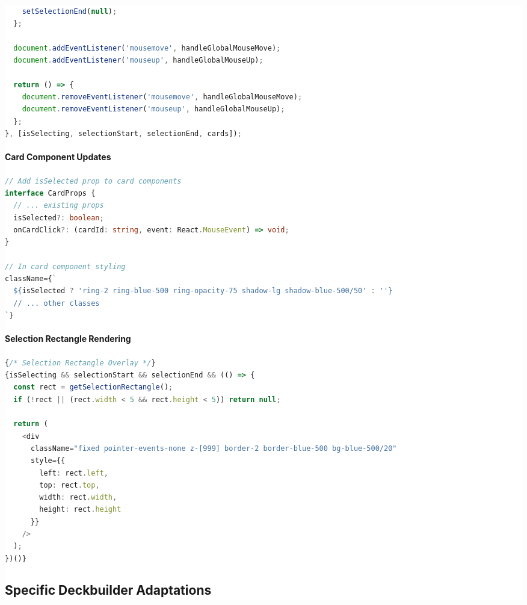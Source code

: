 ```typescript
    setSelectionEnd(null);
  };

  document.addEventListener('mousemove', handleGlobalMouseMove);
  document.addEventListener('mouseup', handleGlobalMouseUp);

  return () => {
    document.removeEventListener('mousemove', handleGlobalMouseMove);
    document.removeEventListener('mouseup', handleGlobalMouseUp);
  };
}, [isSelecting, selectionStart, selectionEnd, cards]);
```

#### Card Component Updates
```typescript
// Add isSelected prop to card components
interface CardProps {
  // ... existing props
  isSelected?: boolean;
  onCardClick?: (cardId: string, event: React.MouseEvent) => void;
}

// In card component styling
className={`
  ${isSelected ? 'ring-2 ring-blue-500 ring-opacity-75 shadow-lg shadow-blue-500/50' : ''}
  // ... other classes
`}
```

#### Selection Rectangle Rendering
```typescript
{/* Selection Rectangle Overlay */}
{isSelecting && selectionStart && selectionEnd && (() => {
  const rect = getSelectionRectangle();
  if (!rect || (rect.width < 5 && rect.height < 5)) return null;
  
  return (
    <div
      className="fixed pointer-events-none z-[999] border-2 border-blue-500 bg-blue-500/20"
      style={{
        left: rect.left,
        top: rect.top,
        width: rect.width,
        height: rect.height
      }}
    />
  );
})()}
```

## Specific Deckbuilder Adaptations
